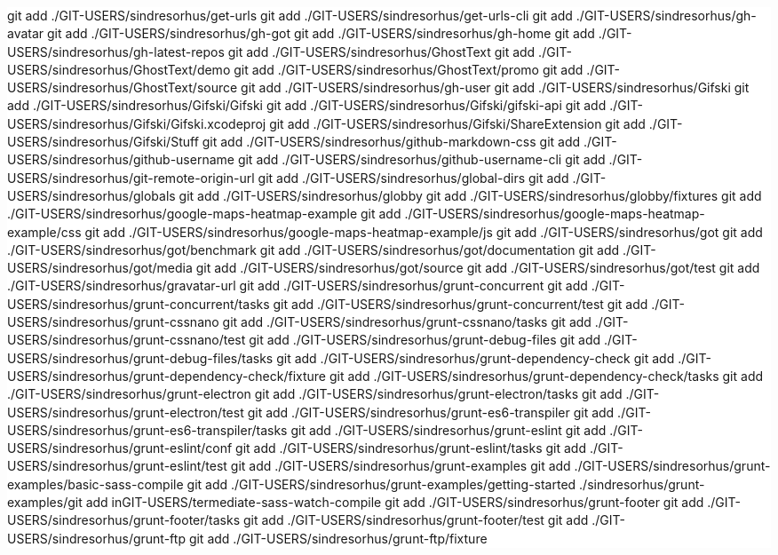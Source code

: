 git add ./GIT-USERS/sindresorhus/get-urls
git add ./GIT-USERS/sindresorhus/get-urls-cli
git add ./GIT-USERS/sindresorhus/gh-avatar
git add ./GIT-USERS/sindresorhus/gh-got
git add ./GIT-USERS/sindresorhus/gh-home
git add ./GIT-USERS/sindresorhus/gh-latest-repos
git add ./GIT-USERS/sindresorhus/GhostText
git add ./GIT-USERS/sindresorhus/GhostText/demo
git add ./GIT-USERS/sindresorhus/GhostText/promo
git add ./GIT-USERS/sindresorhus/GhostText/source
git add ./GIT-USERS/sindresorhus/gh-user
git add ./GIT-USERS/sindresorhus/Gifski
git add ./GIT-USERS/sindresorhus/Gifski/Gifski
git add ./GIT-USERS/sindresorhus/Gifski/gifski-api
git add ./GIT-USERS/sindresorhus/Gifski/Gifski.xcodeproj
git add ./GIT-USERS/sindresorhus/Gifski/ShareExtension
git add ./GIT-USERS/sindresorhus/Gifski/Stuff
git add ./GIT-USERS/sindresorhus/github-markdown-css
git add ./GIT-USERS/sindresorhus/github-username
git add ./GIT-USERS/sindresorhus/github-username-cli
git add ./GIT-USERS/sindresorhus/git-remote-origin-url
git add ./GIT-USERS/sindresorhus/global-dirs
git add ./GIT-USERS/sindresorhus/globals
git add ./GIT-USERS/sindresorhus/globby
git add ./GIT-USERS/sindresorhus/globby/fixtures
git add ./GIT-USERS/sindresorhus/google-maps-heatmap-example
git add ./GIT-USERS/sindresorhus/google-maps-heatmap-example/css
git add ./GIT-USERS/sindresorhus/google-maps-heatmap-example/js
git add ./GIT-USERS/sindresorhus/got
git add ./GIT-USERS/sindresorhus/got/benchmark
git add ./GIT-USERS/sindresorhus/got/documentation
git add ./GIT-USERS/sindresorhus/got/media
git add ./GIT-USERS/sindresorhus/got/source
git add ./GIT-USERS/sindresorhus/got/test
git add ./GIT-USERS/sindresorhus/gravatar-url
git add ./GIT-USERS/sindresorhus/grunt-concurrent
git add ./GIT-USERS/sindresorhus/grunt-concurrent/tasks
git add ./GIT-USERS/sindresorhus/grunt-concurrent/test
git add ./GIT-USERS/sindresorhus/grunt-cssnano
git add ./GIT-USERS/sindresorhus/grunt-cssnano/tasks
git add ./GIT-USERS/sindresorhus/grunt-cssnano/test
git add ./GIT-USERS/sindresorhus/grunt-debug-files
git add ./GIT-USERS/sindresorhus/grunt-debug-files/tasks
git add ./GIT-USERS/sindresorhus/grunt-dependency-check
git add ./GIT-USERS/sindresorhus/grunt-dependency-check/fixture
git add ./GIT-USERS/sindresorhus/grunt-dependency-check/tasks
git add ./GIT-USERS/sindresorhus/grunt-electron
git add ./GIT-USERS/sindresorhus/grunt-electron/tasks
git add ./GIT-USERS/sindresorhus/grunt-electron/test
git add ./GIT-USERS/sindresorhus/grunt-es6-transpiler
git add ./GIT-USERS/sindresorhus/grunt-es6-transpiler/tasks
git add ./GIT-USERS/sindresorhus/grunt-eslint
git add ./GIT-USERS/sindresorhus/grunt-eslint/conf
git add ./GIT-USERS/sindresorhus/grunt-eslint/tasks
git add ./GIT-USERS/sindresorhus/grunt-eslint/test
git add ./GIT-USERS/sindresorhus/grunt-examples
git add ./GIT-USERS/sindresorhus/grunt-examples/basic-sass-compile
git add ./GIT-USERS/sindresorhus/grunt-examples/getting-started
./sindresorhus/grunt-examples/git add inGIT-USERS/termediate-sass-watch-compile
git add ./GIT-USERS/sindresorhus/grunt-footer
git add ./GIT-USERS/sindresorhus/grunt-footer/tasks
git add ./GIT-USERS/sindresorhus/grunt-footer/test
git add ./GIT-USERS/sindresorhus/grunt-ftp
git add ./GIT-USERS/sindresorhus/grunt-ftp/fixture